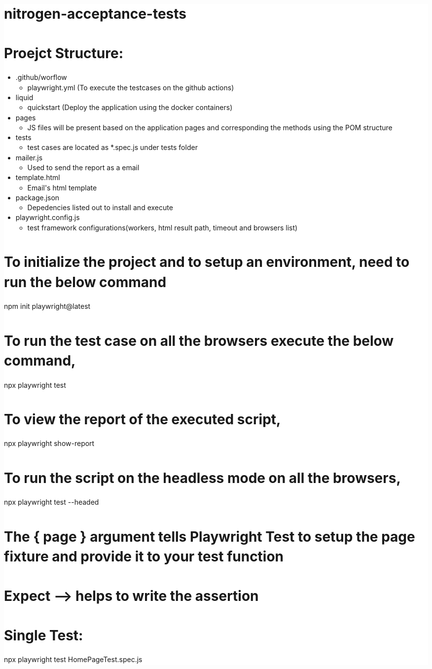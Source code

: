 # nitrogen-acceptance-tests
# Proejct Structure:
- .github/worflow
    - playwright.yml (To execute the testcases on the github actions)
- liquid
    - quickstart (Deploy the application using the docker containers)
- pages
    - JS files will be present based on the application pages and corresponding the methods using the POM structure
- tests
    - test cases are located as *.spec.js under tests folder
- mailer.js
    - Used to send the report as a email
- template.html
    - Email's html template
- package.json
    - Depedencies listed out to install and execute
- playwright.config.js
    - test framework configurations(workers, html result path, timeout and browsers list)

# To initialize the project and to setup an environment, need to run the below command
npm init playwright@latest

# To run the test case on all the browsers execute the below command,
npx playwright test

# To view the report of the executed script,
npx playwright show-report

# To run the script on the headless mode on all the browsers,
npx playwright test --headed

# The { page } argument tells Playwright Test to setup the page fixture and provide it to your test function
# Expect --> helps to write the assertion

# Single Test:
npx playwright test HomePageTest.spec.js
